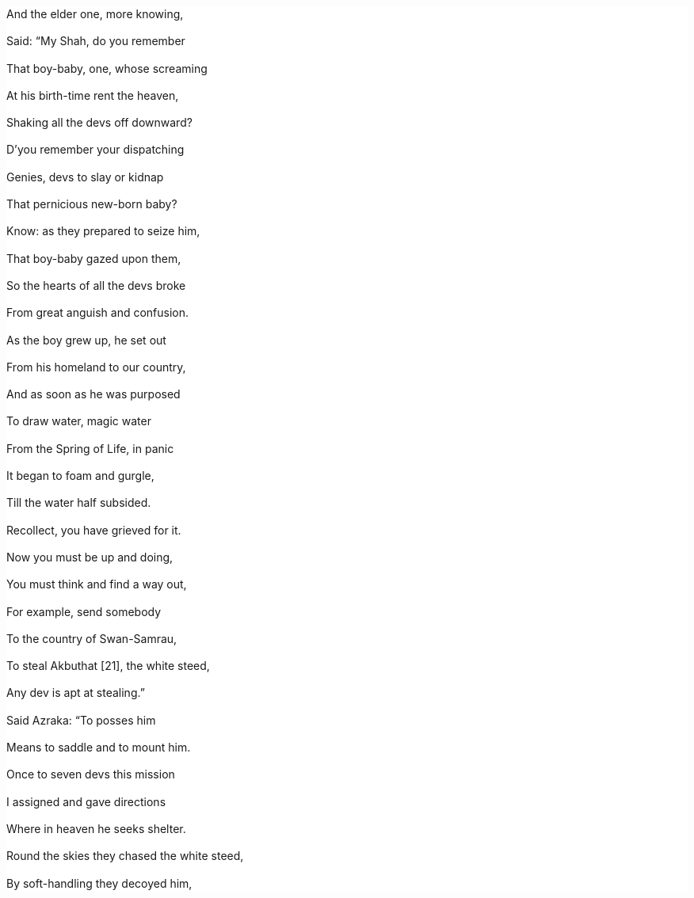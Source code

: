 And the elder one, more knowing,

Said: “My Shah, do you remember

That boy-baby, one, whose screaming

At his birth-time rent the heaven,

Shaking all the devs off downward?

D’you remember your dispatching

Genies, devs to slay or kidnap

That pernicious new-born baby?

Know: as they prepared to seize him,

That boy-baby gazed upon them,

So the hearts of all the devs broke

From great anguish and confusion.

As the boy grew up, he set out

From his homeland to our country,

And as soon as he was purposed

To draw water, magic water

From the Spring of Life, in panic

It began to foam and gurgle,

Till the water half subsided.

Recollect, you have grieved for it.

Now you must be up and doing,

You must think and find a way out,

For example, send somebody

To the country of Swan-Samrau,

To steal Akbuthat [21], the white steed,

Any dev is apt at stealing.”

Said Azraka: “To posses him

Means to saddle and to mount him.

Once to seven devs this mission

I assigned and gave directions

Where in heaven he seeks shelter.

Round the skies they chased the white steed,

By soft-handling they decoyed him,

